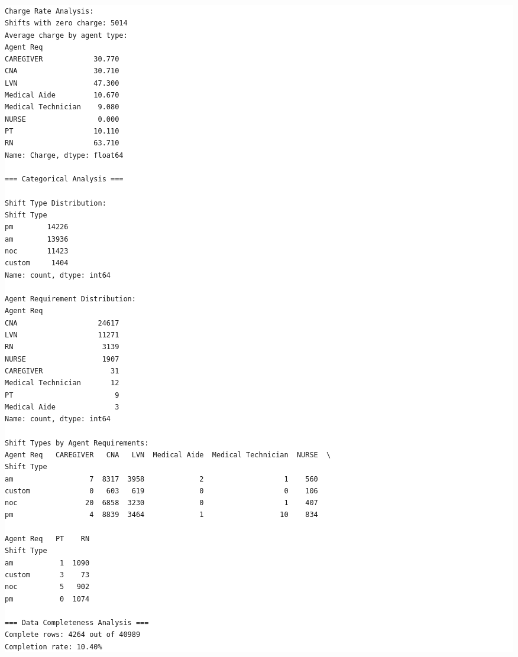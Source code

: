     Charge Rate Analysis:
    Shifts with zero charge: 5014
    Average charge by agent type:
    Agent Req
    CAREGIVER            30.770
    CNA                  30.710
    LVN                  47.300
    Medical Aide         10.670
    Medical Technician    9.080
    NURSE                 0.000
    PT                   10.110
    RN                   63.710
    Name: Charge, dtype: float64
    
    === Categorical Analysis ===
    
    Shift Type Distribution:
    Shift Type
    pm        14226
    am        13936
    noc       11423
    custom     1404
    Name: count, dtype: int64
    
    Agent Requirement Distribution:
    Agent Req
    CNA                   24617
    LVN                   11271
    RN                     3139
    NURSE                  1907
    CAREGIVER                31
    Medical Technician       12
    PT                        9
    Medical Aide              3
    Name: count, dtype: int64
    
    Shift Types by Agent Requirements:
    Agent Req   CAREGIVER   CNA   LVN  Medical Aide  Medical Technician  NURSE  \
    Shift Type                                                                   
    am                  7  8317  3958             2                   1    560   
    custom              0   603   619             0                   0    106   
    noc                20  6858  3230             0                   1    407   
    pm                  4  8839  3464             1                  10    834   
    
    Agent Req   PT    RN  
    Shift Type            
    am           1  1090  
    custom       3    73  
    noc          5   902  
    pm           0  1074  
    
    === Data Completeness Analysis ===
    Complete rows: 4264 out of 40989
    Completion rate: 10.40%
    